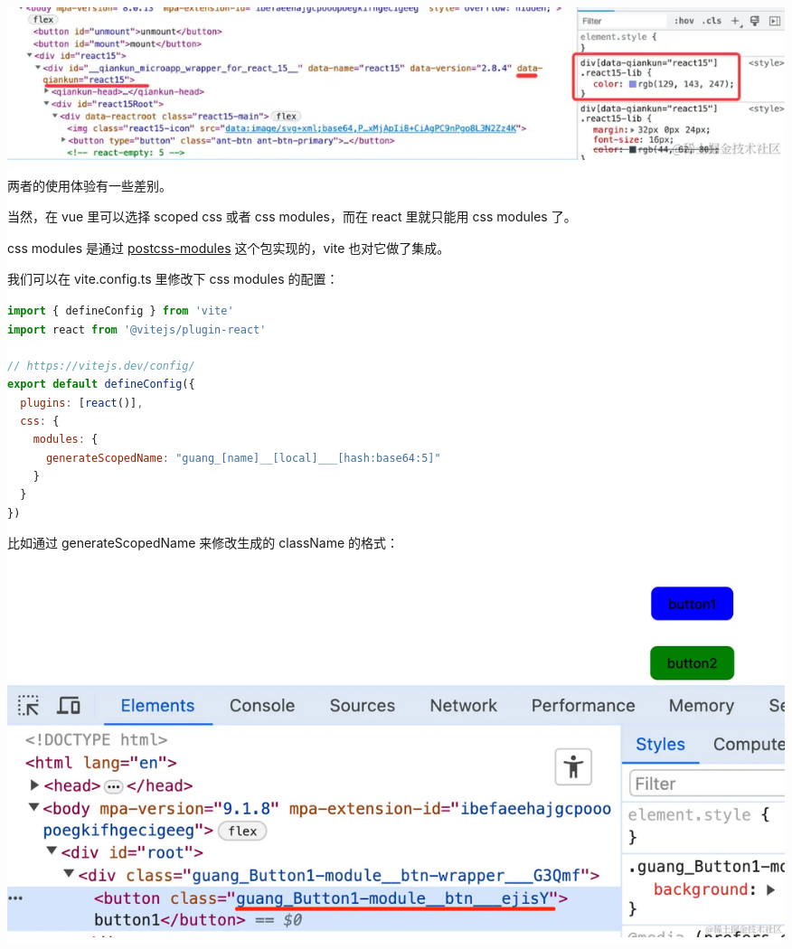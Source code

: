 ![](./images/52b82a007dc0765258ec0b1d7554d3ae.webp )

两者的使用体验有一些差别。

当然，在 vue 里可以选择 scoped css 或者 css modules，而在 react 里就只能用 css modules 了。

css modules 是通过 [postcss-modules](https://github.com/madyankin/postcss-modules) 这个包实现的，vite 也对它做了集成。

我们可以在 vite.config.ts 里修改下 css modules 的配置：

```javascript
import { defineConfig } from 'vite'
import react from '@vitejs/plugin-react'

// https://vitejs.dev/config/
export default defineConfig({
  plugins: [react()],
  css: {
    modules: {
      generateScopedName: "guang_[name]__[local]___[hash:base64:5]"
    }
  }
})

```
比如通过 generateScopedName 来修改生成的 className 的格式：

![](./images/f57d347d1657e3a450b207025a0ae1b1.webp )
